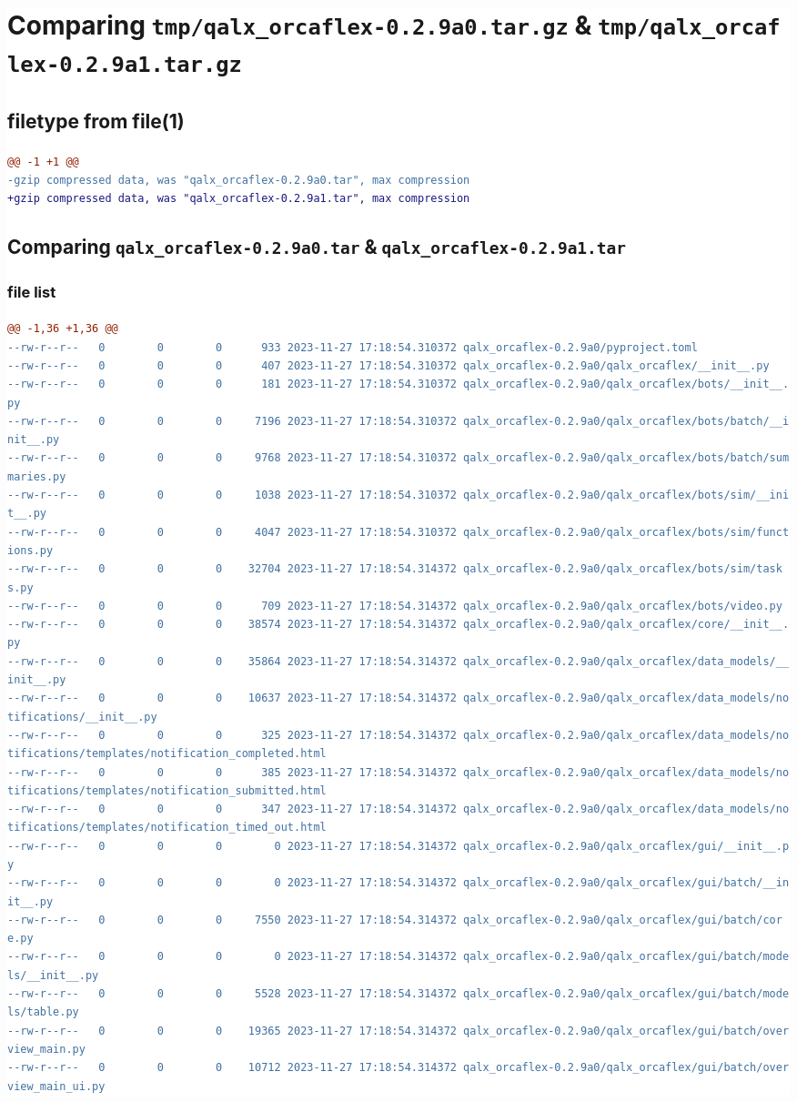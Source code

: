 # Comparing `tmp/qalx_orcaflex-0.2.9a0.tar.gz` & `tmp/qalx_orcaflex-0.2.9a1.tar.gz`

## filetype from file(1)

```diff
@@ -1 +1 @@
-gzip compressed data, was "qalx_orcaflex-0.2.9a0.tar", max compression
+gzip compressed data, was "qalx_orcaflex-0.2.9a1.tar", max compression
```

## Comparing `qalx_orcaflex-0.2.9a0.tar` & `qalx_orcaflex-0.2.9a1.tar`

### file list

```diff
@@ -1,36 +1,36 @@
--rw-r--r--   0        0        0      933 2023-11-27 17:18:54.310372 qalx_orcaflex-0.2.9a0/pyproject.toml
--rw-r--r--   0        0        0      407 2023-11-27 17:18:54.310372 qalx_orcaflex-0.2.9a0/qalx_orcaflex/__init__.py
--rw-r--r--   0        0        0      181 2023-11-27 17:18:54.310372 qalx_orcaflex-0.2.9a0/qalx_orcaflex/bots/__init__.py
--rw-r--r--   0        0        0     7196 2023-11-27 17:18:54.310372 qalx_orcaflex-0.2.9a0/qalx_orcaflex/bots/batch/__init__.py
--rw-r--r--   0        0        0     9768 2023-11-27 17:18:54.310372 qalx_orcaflex-0.2.9a0/qalx_orcaflex/bots/batch/summaries.py
--rw-r--r--   0        0        0     1038 2023-11-27 17:18:54.310372 qalx_orcaflex-0.2.9a0/qalx_orcaflex/bots/sim/__init__.py
--rw-r--r--   0        0        0     4047 2023-11-27 17:18:54.310372 qalx_orcaflex-0.2.9a0/qalx_orcaflex/bots/sim/functions.py
--rw-r--r--   0        0        0    32704 2023-11-27 17:18:54.314372 qalx_orcaflex-0.2.9a0/qalx_orcaflex/bots/sim/tasks.py
--rw-r--r--   0        0        0      709 2023-11-27 17:18:54.314372 qalx_orcaflex-0.2.9a0/qalx_orcaflex/bots/video.py
--rw-r--r--   0        0        0    38574 2023-11-27 17:18:54.314372 qalx_orcaflex-0.2.9a0/qalx_orcaflex/core/__init__.py
--rw-r--r--   0        0        0    35864 2023-11-27 17:18:54.314372 qalx_orcaflex-0.2.9a0/qalx_orcaflex/data_models/__init__.py
--rw-r--r--   0        0        0    10637 2023-11-27 17:18:54.314372 qalx_orcaflex-0.2.9a0/qalx_orcaflex/data_models/notifications/__init__.py
--rw-r--r--   0        0        0      325 2023-11-27 17:18:54.314372 qalx_orcaflex-0.2.9a0/qalx_orcaflex/data_models/notifications/templates/notification_completed.html
--rw-r--r--   0        0        0      385 2023-11-27 17:18:54.314372 qalx_orcaflex-0.2.9a0/qalx_orcaflex/data_models/notifications/templates/notification_submitted.html
--rw-r--r--   0        0        0      347 2023-11-27 17:18:54.314372 qalx_orcaflex-0.2.9a0/qalx_orcaflex/data_models/notifications/templates/notification_timed_out.html
--rw-r--r--   0        0        0        0 2023-11-27 17:18:54.314372 qalx_orcaflex-0.2.9a0/qalx_orcaflex/gui/__init__.py
--rw-r--r--   0        0        0        0 2023-11-27 17:18:54.314372 qalx_orcaflex-0.2.9a0/qalx_orcaflex/gui/batch/__init__.py
--rw-r--r--   0        0        0     7550 2023-11-27 17:18:54.314372 qalx_orcaflex-0.2.9a0/qalx_orcaflex/gui/batch/core.py
--rw-r--r--   0        0        0        0 2023-11-27 17:18:54.314372 qalx_orcaflex-0.2.9a0/qalx_orcaflex/gui/batch/models/__init__.py
--rw-r--r--   0        0        0     5528 2023-11-27 17:18:54.314372 qalx_orcaflex-0.2.9a0/qalx_orcaflex/gui/batch/models/table.py
--rw-r--r--   0        0        0    19365 2023-11-27 17:18:54.314372 qalx_orcaflex-0.2.9a0/qalx_orcaflex/gui/batch/overview_main.py
--rw-r--r--   0        0        0    10712 2023-11-27 17:18:54.314372 qalx_orcaflex-0.2.9a0/qalx_orcaflex/gui/batch/overview_main_ui.py
```